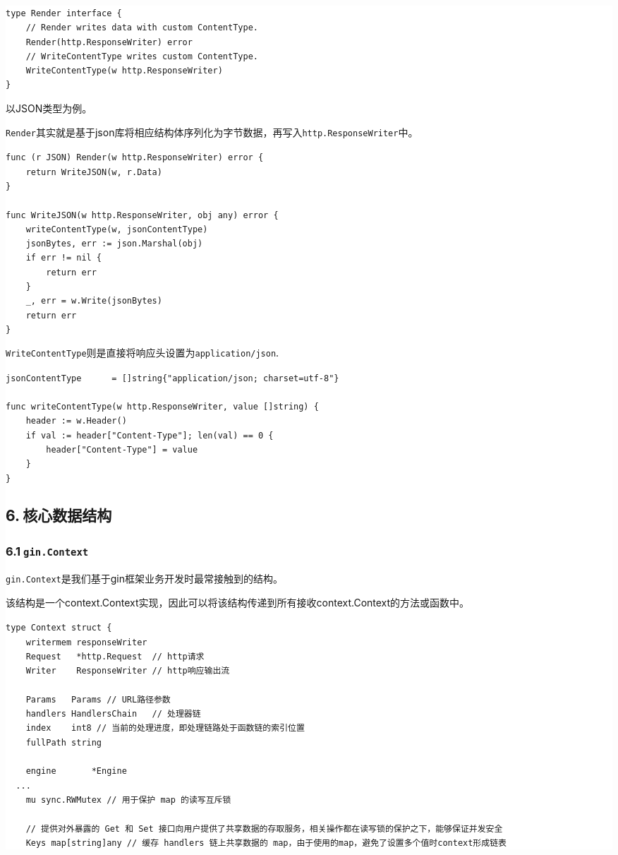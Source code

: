 ```golang
type Render interface {
	// Render writes data with custom ContentType.
	Render(http.ResponseWriter) error
	// WriteContentType writes custom ContentType.
	WriteContentType(w http.ResponseWriter)
}
```

以JSON类型为例。

`Render`其实就是基于json库将相应结构体序列化为字节数据，再写入`http.ResponseWriter`中。

```golang
func (r JSON) Render(w http.ResponseWriter) error {
	return WriteJSON(w, r.Data)
}

func WriteJSON(w http.ResponseWriter, obj any) error {
	writeContentType(w, jsonContentType)
	jsonBytes, err := json.Marshal(obj)
	if err != nil {
		return err
	}
	_, err = w.Write(jsonBytes)
	return err
}
```

`WriteContentType`则是直接将响应头设置为`application/json`.

```golang
jsonContentType      = []string{"application/json; charset=utf-8"}

func writeContentType(w http.ResponseWriter, value []string) {
	header := w.Header()
	if val := header["Content-Type"]; len(val) == 0 {
		header["Content-Type"] = value
	}
}
```

## 6. 核心数据结构

### 6.1 `gin.Context`

`gin.Context`是我们基于gin框架业务开发时最常接触到的结构。

该结构是一个context.Context实现，因此可以将该结构传递到所有接收context.Context的方法或函数中。

```golang
type Context struct {
	writermem responseWriter
	Request   *http.Request  // http请求
	Writer    ResponseWriter // http响应输出流

	Params   Params // URL路径参数
	handlers HandlersChain   // 处理器链
	index    int8 // 当前的处理进度，即处理链路处于函数链的索引位置
	fullPath string

	engine       *Engine
  ...
	mu sync.RWMutex // 用于保护 map 的读写互斥锁

	// 提供对外暴露的 Get 和 Set 接口向用户提供了共享数据的存取服务，相关操作都在读写锁的保护之下，能够保证并发安全
	Keys map[string]any // 缓存 handlers 链上共享数据的 map，由于使用的map，避免了设置多个值时context形成链表

```
